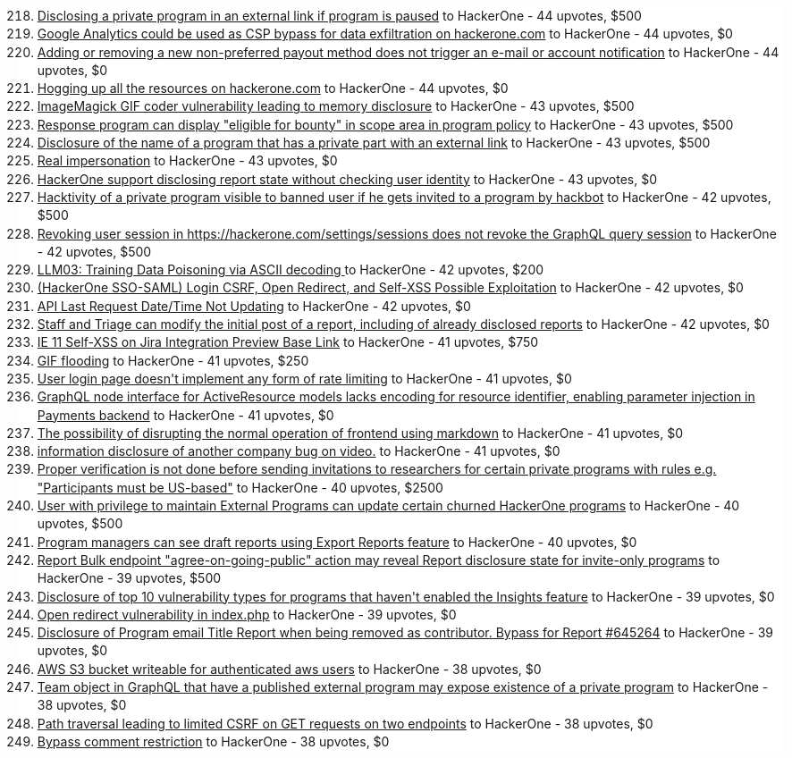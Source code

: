 218. [Disclosing a private program in an external link if program is paused](https://hackerone.com/reports/418474) to HackerOne - 44 upvotes, $500
219. [Google Analytics could be used as CSP bypass for data exfiltration on hackerone.com](https://hackerone.com/reports/199779) to HackerOne - 44 upvotes, $0
220. [Adding or removing a new non-preferred payout method does not trigger an e-mail or account notification](https://hackerone.com/reports/242964) to HackerOne - 44 upvotes, $0
221. [Hogging up all the resources on hackerone.com](https://hackerone.com/reports/125587) to HackerOne - 44 upvotes, $0
222. [ImageMagick GIF coder vulnerability leading to memory disclosure](https://hackerone.com/reports/302885) to HackerOne - 43 upvotes, $500
223. [Response program can display "eligible for bounty" in scope area in program policy](https://hackerone.com/reports/475660) to HackerOne - 43 upvotes, $500
224. [Disclosure of the name of a program that has a private part with an external link](https://hackerone.com/reports/871142) to HackerOne - 43 upvotes, $500
225. [Real impersonation](https://hackerone.com/reports/280) to HackerOne - 43 upvotes, $0
226. [HackerOne support disclosing report state without checking user identity](https://hackerone.com/reports/356566) to HackerOne - 43 upvotes, $0
227. [Hacktivity of a private program visible to banned user if he gets invited to a program by hackbot](https://hackerone.com/reports/357485) to HackerOne - 42 upvotes, $500
228. [Revoking user session in https://hackerone.com/settings/sessions does not revoke the GraphQL query session](https://hackerone.com/reports/417382) to HackerOne - 42 upvotes, $500
229. [LLM03: Training Data Poisoning via ASCII decoding ](https://hackerone.com/reports/2370955) to HackerOne - 42 upvotes, $200
230. [(HackerOne SSO-SAML) Login CSRF, Open Redirect, and Self-XSS Possible Exploitation](https://hackerone.com/reports/171398) to HackerOne - 42 upvotes, $0
231. [API Last Request Date/Time Not Updating](https://hackerone.com/reports/220774) to HackerOne - 42 upvotes, $0
232. [Staff and Triage can modify the initial post of a report, including of already disclosed reports](https://hackerone.com/reports/2096271) to HackerOne - 42 upvotes, $0
233. [IE 11 Self-XSS on Jira Integration Preview Base Link](https://hackerone.com/reports/212721) to HackerOne - 41 upvotes, $750
234. [GIF flooding](https://hackerone.com/reports/400) to HackerOne - 41 upvotes, $250
235. [User login page doesn't implement any form of rate limiting](https://hackerone.com/reports/410451) to HackerOne - 41 upvotes, $0
236. [GraphQL node interface for ActiveResource models lacks encoding for resource identifier, enabling parameter injection in Payments backend](https://hackerone.com/reports/800231) to HackerOne - 41 upvotes, $0
237. [The possibility of disrupting the normal operation of frontend using markdown](https://hackerone.com/reports/1138668) to HackerOne - 41 upvotes, $0
238. [information disclosure of another company bug on video.](https://hackerone.com/reports/1886143) to HackerOne - 41 upvotes, $0
239. [Proper verification is not done before sending invitations to researchers for certain private programs with rules e.g. "Participants must be US-based"](https://hackerone.com/reports/427502) to HackerOne - 40 upvotes, $2500
240. [User with privilege to maintain External Programs can update certain churned HackerOne programs](https://hackerone.com/reports/411930) to HackerOne - 40 upvotes, $500
241. [Program managers can see draft reports using Export Reports feature](https://hackerone.com/reports/1664920) to HackerOne - 40 upvotes, $0
242. [Report Bulk endpoint "agree-on-going-public" action may reveal Report disclosure state for invite-only programs](https://hackerone.com/reports/1219011) to HackerOne - 39 upvotes, $500
243. [Disclosure of top 10 vulnerability types for programs that haven't enabled the Insights feature](https://hackerone.com/reports/397031) to HackerOne - 39 upvotes, $0
244. [Open redirect vulnerability in index.php](https://hackerone.com/reports/439075) to HackerOne - 39 upvotes, $0
245. [Disclosure of Program email Title Report when being removed as contributor. Bypass for Report #645264](https://hackerone.com/reports/669776) to HackerOne - 39 upvotes, $0
246. [AWS S3 bucket writeable for authenticated aws users](https://hackerone.com/reports/128088) to HackerOne - 38 upvotes, $0
247. [Team object in GraphQL that have a published external program may expose existence of a private program](https://hackerone.com/reports/347937) to HackerOne - 38 upvotes, $0
248. [Path traversal leading to limited CSRF on GET requests on two endpoints](https://hackerone.com/reports/301862) to HackerOne - 38 upvotes, $0
249. [Bypass comment restriction](https://hackerone.com/reports/2679108) to HackerOne - 38 upvotes, $0